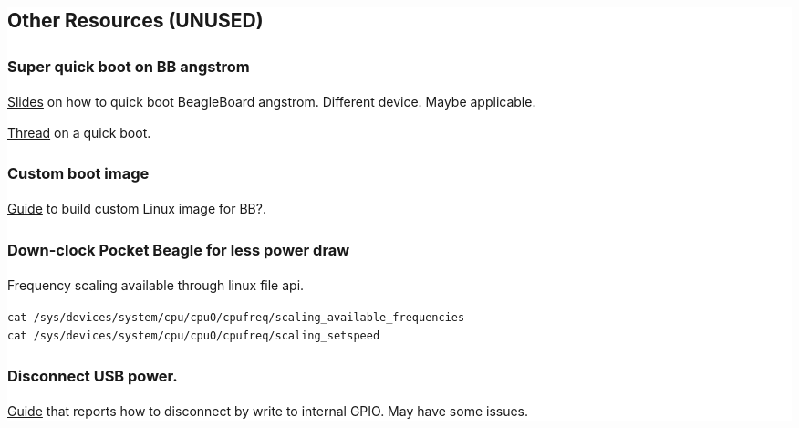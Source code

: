 ## Other Resources (UNUSED)

### Super quick boot on BB angstrom

[Slides](https://elinux.org/images/b/b3/Elce11_koen.pdf) on how to quick boot BeagleBoard angstrom. Different device. Maybe applicable.

[Thread](https://www.reddit.com/r/embedded/comments/j7cwnn/beaglebone_boottime_reduction/) on a quick boot.

### Custom boot image

[Guide](http://www.blackpeppertech.com/pepper/tech-tree/boot-your-beaglebone-black-in-60-minutes/) to build custom Linux image for BB?.

### Down-clock Pocket Beagle for less power draw

Frequency scaling available through linux file api.

```
cat /sys/devices/system/cpu/cpu0/cpufreq/scaling_available_frequencies
cat /sys/devices/system/cpu/cpu0/cpufreq/scaling_setspeed
```

### Disconnect USB power.

[Guide](https://forum.beagleboard.org/t/turn-usb-power-on-off/30700/4) that reports how to disconnect by write to internal GPIO. May have some issues.